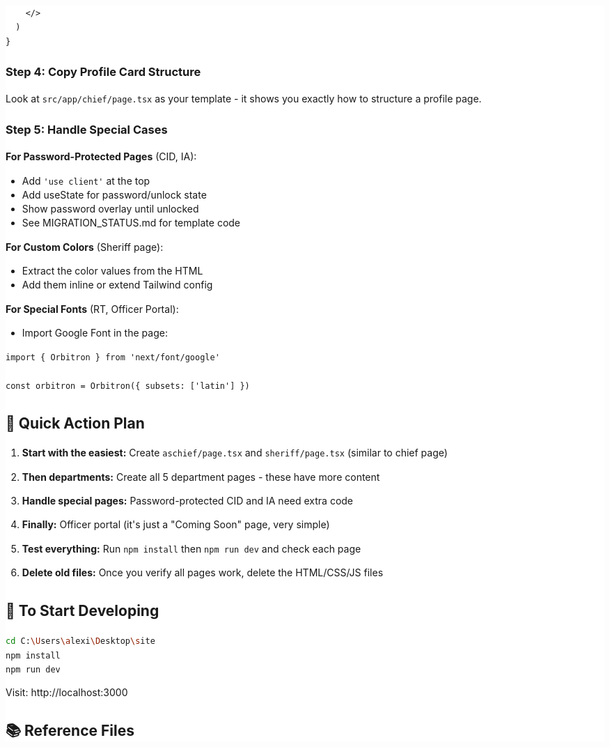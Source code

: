 ```tsx
    </>
  )
}
```

### Step 4: Copy Profile Card Structure
Look at `src/app/chief/page.tsx` as your template - it shows you exactly how to structure a profile page.

### Step 5: Handle Special Cases

**For Password-Protected Pages** (CID, IA):
- Add `'use client'` at the top
- Add useState for password/unlock state
- Show password overlay until unlocked
- See MIGRATION_STATUS.md for template code

**For Custom Colors** (Sheriff page):
- Extract the color values from the HTML
- Add them inline or extend Tailwind config

**For Special Fonts** (RT, Officer Portal):
- Import Google Font in the page:
```tsx
import { Orbitron } from 'next/font/google'

const orbitron = Orbitron({ subsets: ['latin'] })
```

## 🎯 Quick Action Plan

1. **Start with the easiest:** Create `aschief/page.tsx` and `sheriff/page.tsx` (similar to chief page)

2. **Then departments:** Create all 5 department pages - these have more content

3. **Handle special pages:** Password-protected CID and IA need extra code

4. **Finally:** Officer portal (it's just a "Coming Soon" page, very simple)

5. **Test everything:** Run `npm install` then `npm run dev` and check each page

6. **Delete old files:** Once you verify all pages work, delete the HTML/CSS/JS files

## 🚀 To Start Developing

```bash
cd C:\Users\alexi\Desktop\site
npm install
npm run dev
```

Visit: http://localhost:3000

## 📚 Reference Files
